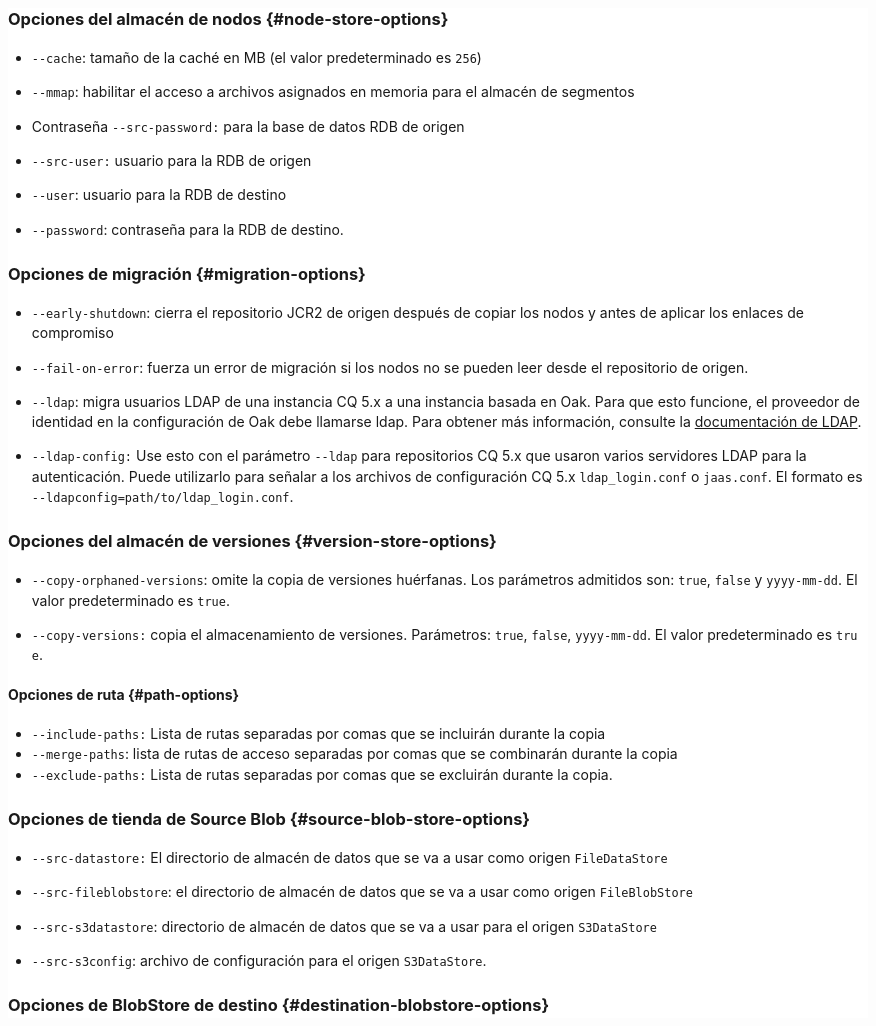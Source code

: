 ### Opciones del almacén de nodos {#node-store-options}

* `--cache`: tamaño de la caché en MB (el valor predeterminado es `256`)

* `--mmap`: habilitar el acceso a archivos asignados en memoria para el almacén de segmentos
* Contraseña `--src-password:` para la base de datos RDB de origen

* `--src-user:` usuario para la RDB de origen

* `--user`: usuario para la RDB de destino

* `--password`: contraseña para la RDB de destino.

### Opciones de migración {#migration-options}

* `--early-shutdown`: cierra el repositorio JCR2 de origen después de copiar los nodos y antes de aplicar los enlaces de compromiso
* `--fail-on-error`: fuerza un error de migración si los nodos no se pueden leer desde el repositorio de origen.
* `--ldap`: migra usuarios LDAP de una instancia CQ 5.x a una instancia basada en Oak. Para que esto funcione, el proveedor de identidad en la configuración de Oak debe llamarse ldap. Para obtener más información, consulte la [documentación de LDAP](/help/sites-administering/ldap-config.md).

* `--ldap-config:` Use esto con el parámetro `--ldap` para repositorios CQ 5.x que usaron varios servidores LDAP para la autenticación. Puede utilizarlo para señalar a los archivos de configuración CQ 5.x `ldap_login.conf` o `jaas.conf`. El formato es `--ldapconfig=path/to/ldap_login.conf`.

### Opciones del almacén de versiones {#version-store-options}

* `--copy-orphaned-versions`: omite la copia de versiones huérfanas. Los parámetros admitidos son: `true`, `false` y `yyyy-mm-dd`. El valor predeterminado es `true`.

* `--copy-versions:` copia el almacenamiento de versiones. Parámetros: `true`, `false`, `yyyy-mm-dd`. El valor predeterminado es `true`.

#### Opciones de ruta {#path-options}

* `--include-paths:` Lista de rutas separadas por comas que se incluirán durante la copia
* `--merge-paths`: lista de rutas de acceso separadas por comas que se combinarán durante la copia
* `--exclude-paths:` Lista de rutas separadas por comas que se excluirán durante la copia.

### Opciones de tienda de Source Blob {#source-blob-store-options}

* `--src-datastore:` El directorio de almacén de datos que se va a usar como origen `FileDataStore`

* `--src-fileblobstore`: el directorio de almacén de datos que se va a usar como origen `FileBlobStore`

* `--src-s3datastore`: directorio de almacén de datos que se va a usar para el origen `S3DataStore`

* `--src-s3config`: archivo de configuración para el origen `S3DataStore`.

### Opciones de BlobStore de destino {#destination-blobstore-options}
